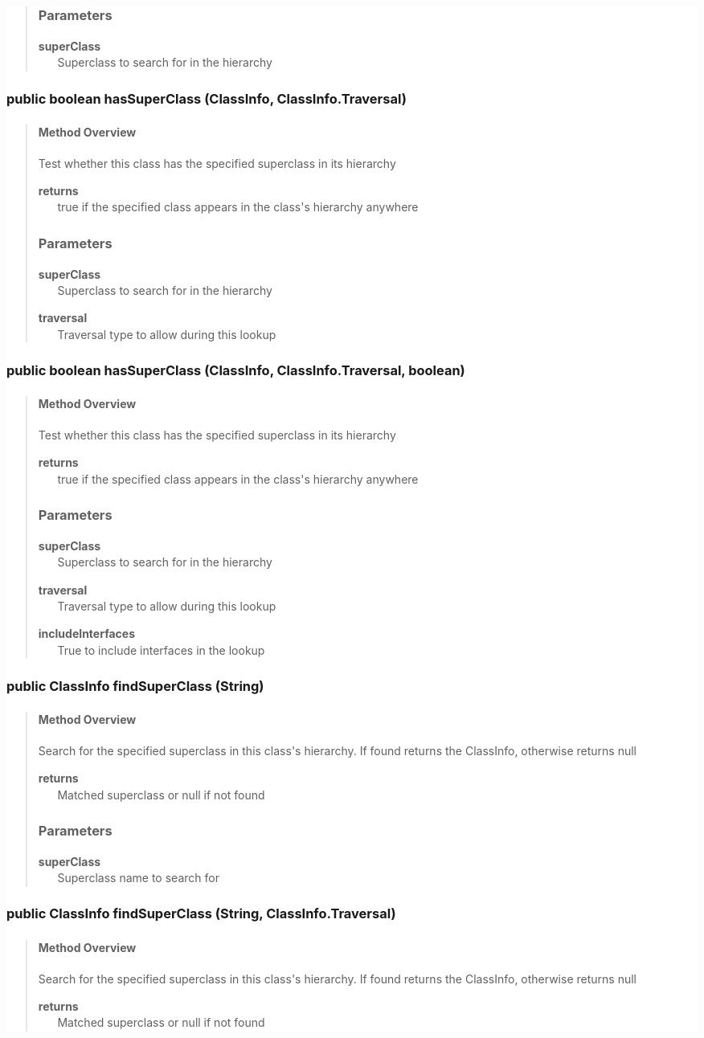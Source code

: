 >
>### Parameters ###
>**superClass**<br />
>&nbsp;&nbsp;&nbsp;&nbsp;&nbsp;&nbsp;Superclass to search for in the hierarchy
>
### public boolean hasSuperClass (ClassInfo, ClassInfo.Traversal) ###
>#### Method Overview ####
>Test whether this class has the specified superclass in its hierarchy
>
>**returns**<br />
>&nbsp;&nbsp;&nbsp;&nbsp;&nbsp;&nbsp;true if the specified class appears in the class's hierarchy
      anywhere
>
>### Parameters ###
>**superClass**<br />
>&nbsp;&nbsp;&nbsp;&nbsp;&nbsp;&nbsp;Superclass to search for in the hierarchy
>
>**traversal**<br />
>&nbsp;&nbsp;&nbsp;&nbsp;&nbsp;&nbsp;Traversal type to allow during this lookup
>
### public boolean hasSuperClass (ClassInfo, ClassInfo.Traversal, boolean) ###
>#### Method Overview ####
>Test whether this class has the specified superclass in its hierarchy
>
>**returns**<br />
>&nbsp;&nbsp;&nbsp;&nbsp;&nbsp;&nbsp;true if the specified class appears in the class's hierarchy
      anywhere
>
>### Parameters ###
>**superClass**<br />
>&nbsp;&nbsp;&nbsp;&nbsp;&nbsp;&nbsp;Superclass to search for in the hierarchy
>
>**traversal**<br />
>&nbsp;&nbsp;&nbsp;&nbsp;&nbsp;&nbsp;Traversal type to allow during this lookup
>
>**includeInterfaces**<br />
>&nbsp;&nbsp;&nbsp;&nbsp;&nbsp;&nbsp;True to include interfaces in the lookup
>
### public ClassInfo findSuperClass (String) ###
>#### Method Overview ####
>Search for the specified superclass in this class's hierarchy. If found
 returns the ClassInfo, otherwise returns null
>
>**returns**<br />
>&nbsp;&nbsp;&nbsp;&nbsp;&nbsp;&nbsp;Matched superclass or null if not found
>
>### Parameters ###
>**superClass**<br />
>&nbsp;&nbsp;&nbsp;&nbsp;&nbsp;&nbsp;Superclass name to search for
>
### public ClassInfo findSuperClass (String, ClassInfo.Traversal) ###
>#### Method Overview ####
>Search for the specified superclass in this class's hierarchy. If found
 returns the ClassInfo, otherwise returns null
>
>**returns**<br />
>&nbsp;&nbsp;&nbsp;&nbsp;&nbsp;&nbsp;Matched superclass or null if not found
>